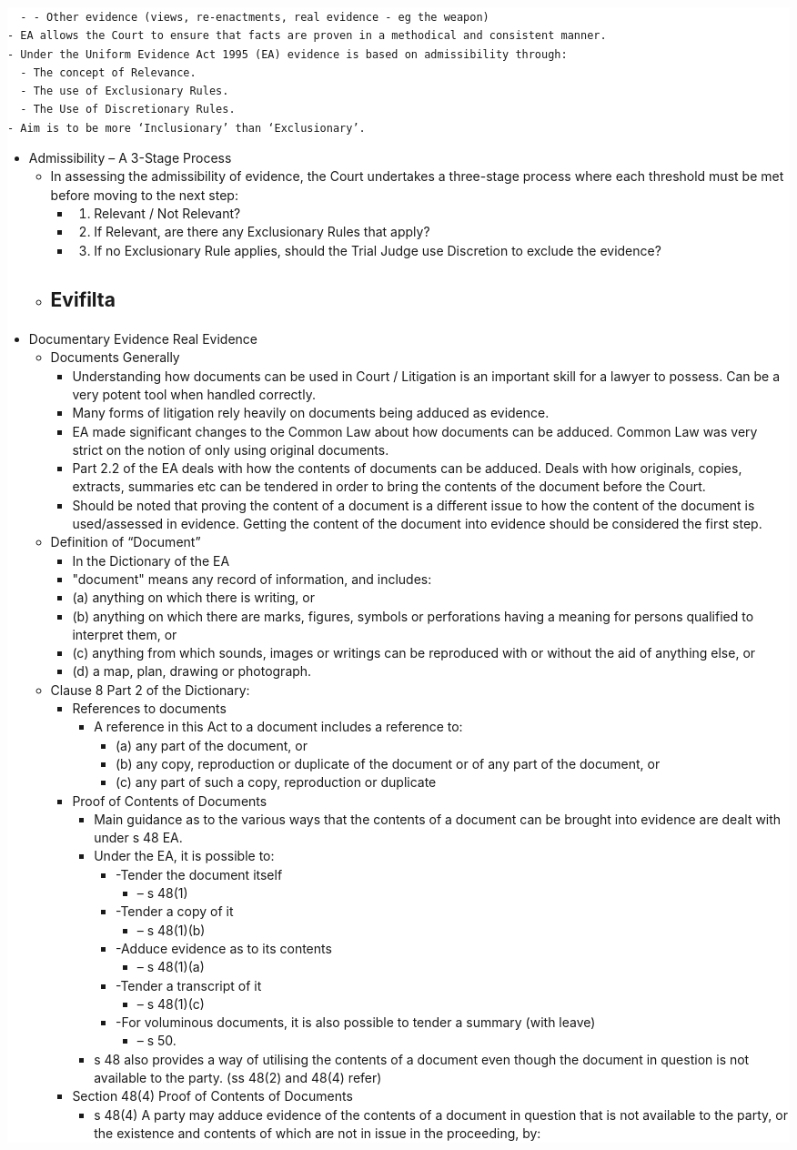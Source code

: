       - - Other evidence (views, re-enactments, real evidence - eg the weapon)
    - EA allows the Court to ensure that facts are proven in a methodical and consistent manner.
    - Under the Uniform Evidence Act 1995 (EA) evidence is based on admissibility through:
      - The concept of Relevance.
      - The use of Exclusionary Rules.
      - The Use of Discretionary Rules.
    - Aim is to be more ‘Inclusionary’ than ‘Exclusionary’.
  - Admissibility – A 3-Stage Process
    - In assessing the admissibility of evidence, the Court undertakes a three-stage process where each threshold must be met before moving to the next step:
      - 1. Relevant / Not Relevant?
      - 2. If Relevant, are there any Exclusionary Rules that apply?
      - 3. If no Exclusionary Rule applies, should the Trial Judge use Discretion to exclude the evidence?
    - Evifilta
      - 
- Documentary Evidence Real Evidence
  - Documents Generally
    - Understanding how documents can be used in Court / Litigation is an important skill for a lawyer to possess. Can be a very potent tool when handled correctly.
    - Many forms of litigation rely heavily on documents being adduced as evidence.
    - EA made significant changes to the Common Law about how documents can be adduced. Common Law was very strict on the notion of only using original documents.
    - Part 2.2 of the EA deals with how the contents of documents can be adduced. Deals with how originals, copies, extracts, summaries etc can be tendered in order to bring the contents of the document before the Court. 
    - Should be noted that proving the content of a document is a different issue to how the content of the document is used/assessed in evidence. Getting the content of the document into evidence should be considered the first step.
  - Definition of “Document”
    - In the Dictionary of the EA
    - "document" means any record of information, and includes: 
    - (a) anything on which there is writing, or 
    - (b) anything on which there are marks, figures, symbols or perforations having a meaning for persons qualified to interpret them, or 
    - (c) anything from which sounds, images or writings can be reproduced with or without the aid of anything else, or 
    - (d) a map, plan, drawing or photograph. 
  - Clause 8 Part 2 of the Dictionary:
    - References to documents 
      - A reference in this Act to a document includes a reference to:
        - (a) any part of the document, or 
        - (b) any copy, reproduction or duplicate of the document or of any part of the document, or 
        - (c) any part of such a copy, reproduction or duplicate
    - Proof of Contents of Documents
      - Main guidance as to the various ways that the contents of a document can be brought into evidence are dealt with under s 48 EA.
      - Under the EA, it is possible to:
        - -Tender the document itself 
          - – s 48(1)
        - -Tender a copy of it 
          - – s 48(1)(b)
        - -Adduce evidence as to its contents 
          - – s 48(1)(a)
        - -Tender a transcript of it 
          - – s 48(1)(c)
        - -For voluminous documents, it is also possible to tender a summary (with leave) 
          - – s 50.
      - s 48 also provides a way of utilising the contents of a document even though the document in question is not available to the party. (ss 48(2) and 48(4) refer)
    - Section 48(4) Proof of Contents of Documents
      - s 48(4) A party may adduce evidence of the contents of a document in question that is not available to the party, or the existence and contents of which are not in issue in the proceeding, by:
